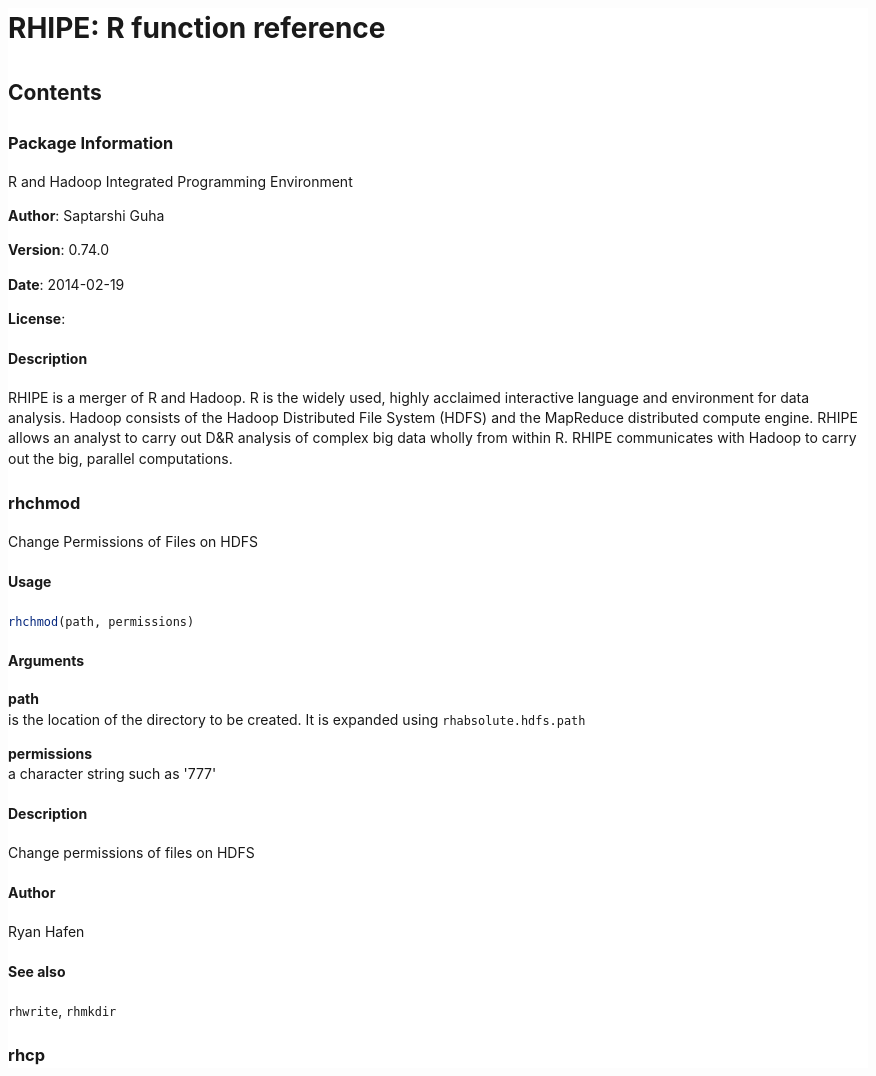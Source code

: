 # RHIPE: R function reference #

## Contents ##

### Package Information ###

R and Hadoop Integrated Programming Environment

**Author**: Saptarshi Guha

**Version**: 0.74.0

**Date**: 2014-02-19

**License**:

#### Description ####

RHIPE is a merger of R and Hadoop. R is the widely used, highly acclaimed interactive language and
environment for data analysis. Hadoop consists of the Hadoop Distributed File System (HDFS) and the
MapReduce distributed compute engine. RHIPE allows an analyst to carry out D&R analysis of complex
big data wholly from within R. RHIPE communicates with Hadoop to carry out the big, parallel
computations. 


### rhchmod ###

Change Permissions of Files on HDFS

#### Usage ####

```r
rhchmod(path, permissions)
```

#### Arguments ####
**path**  
is the location of the directory to be created. It is expanded using `rhabsolute.hdfs.path`

**permissions**  
a character string such as '777'

#### Description ####
Change permissions of files on HDFS

#### Author ####
Ryan Hafen

#### See also ####
`rhwrite`, `rhmkdir`


### rhcp ###
